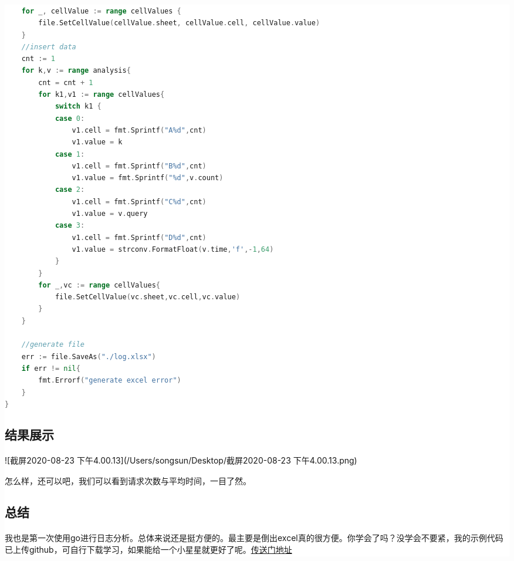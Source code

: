 ```go
	for _, cellValue := range cellValues {
		file.SetCellValue(cellValue.sheet, cellValue.cell, cellValue.value)
	}
	//insert data
	cnt := 1
	for k,v := range analysis{
		cnt = cnt + 1
		for k1,v1 := range cellValues{
			switch k1 {
			case 0:
				v1.cell = fmt.Sprintf("A%d",cnt)
				v1.value = k
			case 1:
				v1.cell = fmt.Sprintf("B%d",cnt)
				v1.value = fmt.Sprintf("%d",v.count)
			case 2:
				v1.cell = fmt.Sprintf("C%d",cnt)
				v1.value = v.query
			case 3:
				v1.cell = fmt.Sprintf("D%d",cnt)
				v1.value = strconv.FormatFloat(v.time,'f',-1,64)
			}
		}
		for _,vc := range cellValues{
			file.SetCellValue(vc.sheet,vc.cell,vc.value)
		}
	}

	//generate file
	err := file.SaveAs("./log.xlsx")
	if err != nil{
		fmt.Errorf("generate excel error")
	}
}
```



## 结果展示

![截屏2020-08-23 下午4.00.13](/Users/songsun/Desktop/截屏2020-08-23 下午4.00.13.png)

怎么样，还可以吧，我们可以看到请求次数与平均时间，一目了然。



## 总结

我也是第一次使用go进行日志分析。总体来说还是挺方便的。最主要是倒出excel真的很方便。你学会了吗？没学会不要紧，我的示例代码已上传github，可自行下载学习，如果能给一个小星星就更好了呢。[传送门地址]()


